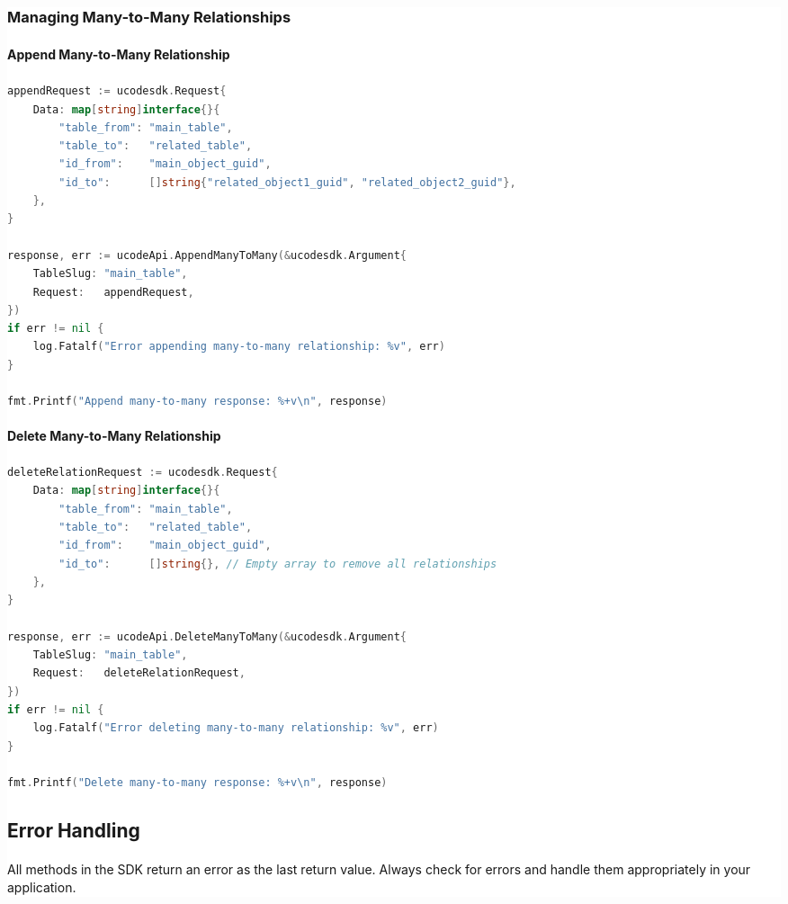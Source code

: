 ### Managing Many-to-Many Relationships

#### Append Many-to-Many Relationship

```go
appendRequest := ucodesdk.Request{
    Data: map[string]interface{}{
        "table_from": "main_table",
        "table_to":   "related_table",
        "id_from":    "main_object_guid",
        "id_to":      []string{"related_object1_guid", "related_object2_guid"},
    },
}

response, err := ucodeApi.AppendManyToMany(&ucodesdk.Argument{
    TableSlug: "main_table",
    Request:   appendRequest,
})
if err != nil {
    log.Fatalf("Error appending many-to-many relationship: %v", err)
}

fmt.Printf("Append many-to-many response: %+v\n", response)
```

#### Delete Many-to-Many Relationship

```go
deleteRelationRequest := ucodesdk.Request{
    Data: map[string]interface{}{
        "table_from": "main_table",
        "table_to":   "related_table",
        "id_from":    "main_object_guid",
        "id_to":      []string{}, // Empty array to remove all relationships
    },
}

response, err := ucodeApi.DeleteManyToMany(&ucodesdk.Argument{
    TableSlug: "main_table",
    Request:   deleteRelationRequest,
})
if err != nil {
    log.Fatalf("Error deleting many-to-many relationship: %v", err)
}

fmt.Printf("Delete many-to-many response: %+v\n", response)
```

## Error Handling

All methods in the SDK return an error as the last return value. Always check for errors and handle them appropriately in your application.
